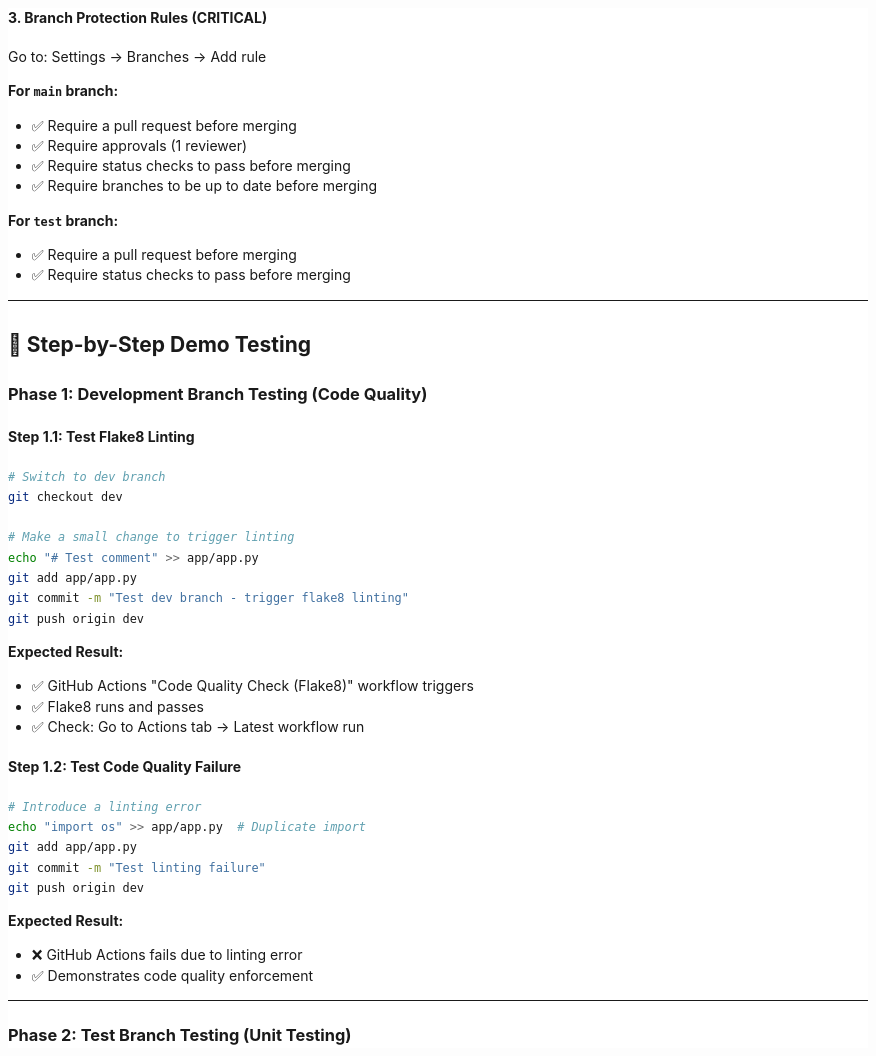 #### **3. Branch Protection Rules (CRITICAL)**
Go to: Settings → Branches → Add rule

**For `main` branch:**
- ✅ Require a pull request before merging
- ✅ Require approvals (1 reviewer)
- ✅ Require status checks to pass before merging
- ✅ Require branches to be up to date before merging

**For `test` branch:**
- ✅ Require a pull request before merging
- ✅ Require status checks to pass before merging

---

## 🧪 **Step-by-Step Demo Testing**

### **Phase 1: Development Branch Testing (Code Quality)**

#### **Step 1.1: Test Flake8 Linting**
```bash
# Switch to dev branch
git checkout dev

# Make a small change to trigger linting
echo "# Test comment" >> app/app.py
git add app/app.py
git commit -m "Test dev branch - trigger flake8 linting"
git push origin dev
```

**Expected Result:**
- ✅ GitHub Actions "Code Quality Check (Flake8)" workflow triggers
- ✅ Flake8 runs and passes
- ✅ Check: Go to Actions tab → Latest workflow run

#### **Step 1.2: Test Code Quality Failure**
```bash
# Introduce a linting error
echo "import os" >> app/app.py  # Duplicate import
git add app/app.py
git commit -m "Test linting failure"
git push origin dev
```

**Expected Result:**
- ❌ GitHub Actions fails due to linting error
- ✅ Demonstrates code quality enforcement

---

### **Phase 2: Test Branch Testing (Unit Testing)**
